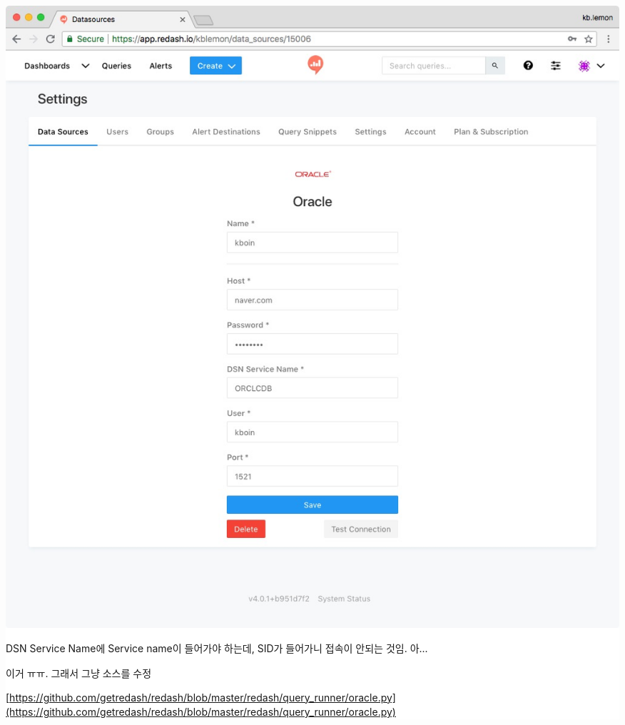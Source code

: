![](/images/Capture2018-09-12at11-0f3f4803-8f47-4859-a359-99412b2b1981.25.27.jpg)

DSN Service Name에 Service name이 들어가야 하는데, SID가 들어가니 접속이 안되는 것임. 아...

이거 ㅠㅠ. 그래서 그냥 소스를 수정

[https://github.com/getredash/redash/blob/master/redash/query_runner/oracle.py](https://github.com/getredash/redash/blob/master/redash/query_runner/oracle.py)
